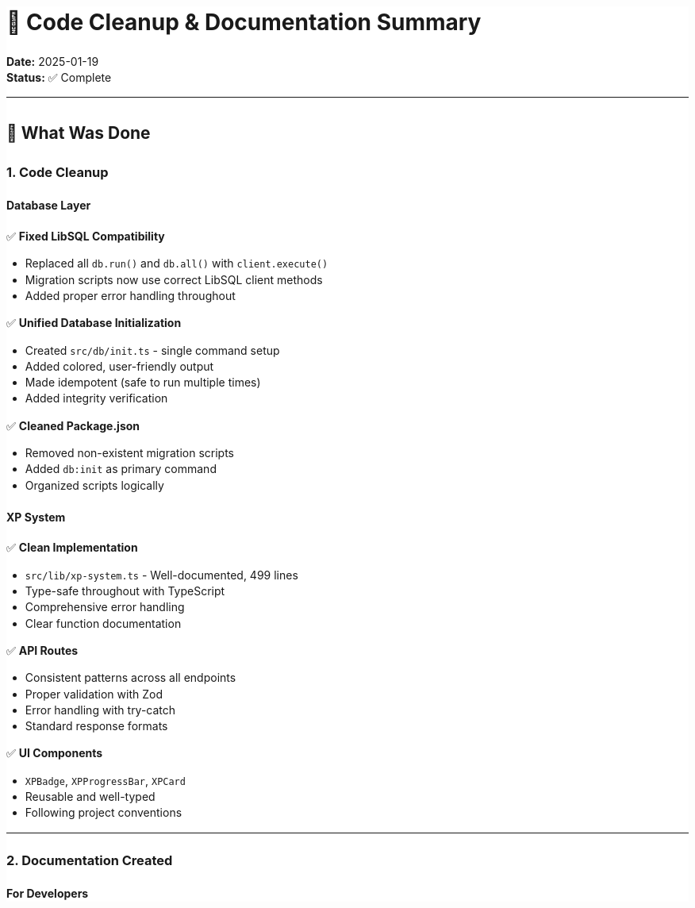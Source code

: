 # 🧹 Code Cleanup & Documentation Summary

**Date:** 2025-01-19  
**Status:** ✅ Complete

---

## 📝 What Was Done

### 1. Code Cleanup

#### Database Layer
✅ **Fixed LibSQL Compatibility**
- Replaced all `db.run()` and `db.all()` with `client.execute()`
- Migration scripts now use correct LibSQL client methods
- Added proper error handling throughout

✅ **Unified Database Initialization**
- Created `src/db/init.ts` - single command setup
- Added colored, user-friendly output
- Made idempotent (safe to run multiple times)
- Added integrity verification

✅ **Cleaned Package.json**
- Removed non-existent migration scripts
- Added `db:init` as primary command
- Organized scripts logically

#### XP System
✅ **Clean Implementation**
- `src/lib/xp-system.ts` - Well-documented, 499 lines
- Type-safe throughout with TypeScript
- Comprehensive error handling
- Clear function documentation

✅ **API Routes**
- Consistent patterns across all endpoints
- Proper validation with Zod
- Error handling with try-catch
- Standard response formats

✅ **UI Components**
- `XPBadge`, `XPProgressBar`, `XPCard`
- Reusable and well-typed
- Following project conventions

---

### 2. Documentation Created

#### For Developers
